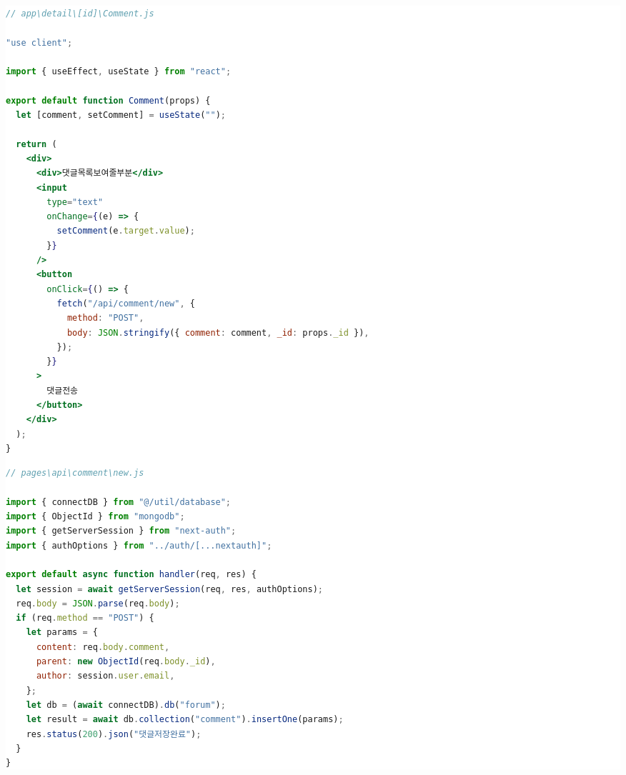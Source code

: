 ```jsx
// app\detail\[id]\Comment.js

"use client";

import { useEffect, useState } from "react";

export default function Comment(props) {
  let [comment, setComment] = useState("");

  return (
    <div>
      <div>댓글목록보여줄부분</div>
      <input
        type="text"
        onChange={(e) => {
          setComment(e.target.value);
        }}
      />
      <button
        onClick={() => {
          fetch("/api/comment/new", {
            method: "POST",
            body: JSON.stringify({ comment: comment, _id: props._id }),
          });
        }}
      >
        댓글전송
      </button>
    </div>
  );
}
```

```jsx
// pages\api\comment\new.js

import { connectDB } from "@/util/database";
import { ObjectId } from "mongodb";
import { getServerSession } from "next-auth";
import { authOptions } from "../auth/[...nextauth]";

export default async function handler(req, res) {
  let session = await getServerSession(req, res, authOptions);
  req.body = JSON.parse(req.body);
  if (req.method == "POST") {
    let params = {
      content: req.body.comment,
      parent: new ObjectId(req.body._id),
      author: session.user.email,
    };
    let db = (await connectDB).db("forum");
    let result = await db.collection("comment").insertOne(params);
    res.status(200).json("댓글저장완료");
  }
}
```
